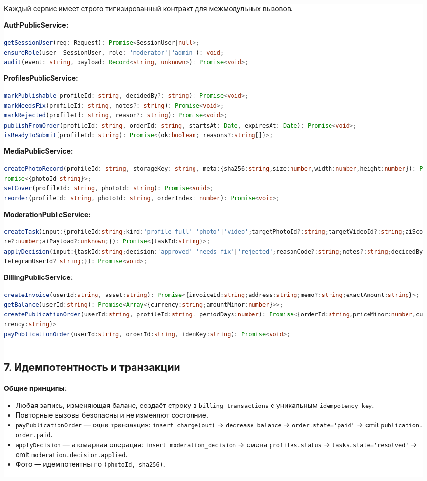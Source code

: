 Каждый сервис имеет строго типизированный контракт для межмодульных вызовов.

**AuthPublicService:**

```ts
getSessionUser(req: Request): Promise<SessionUser|null>;
ensureRole(user: SessionUser, role: 'moderator'|'admin'): void;
audit(event: string, payload: Record<string, unknown>): Promise<void>;
```

**ProfilesPublicService:**

```ts
markPublishable(profileId: string, decidedBy?: string): Promise<void>;
markNeedsFix(profileId: string, notes?: string): Promise<void>;
markRejected(profileId: string, reason?: string): Promise<void>;
publishFromOrder(profileId: string, orderId: string, startsAt: Date, expiresAt: Date): Promise<void>;
isReadyToSubmit(profileId: string): Promise<{ok:boolean; reasons?:string[]}>;
```

**MediaPublicService:**

```ts
createPhotoRecord(profileId: string, storageKey: string, meta:{sha256:string,size:number,width:number,height:number}): Promise<{photoId:string}>;
setCover(profileId: string, photoId: string): Promise<void>;
reorder(profileId: string, photoId: string, orderIndex: number): Promise<void>;
```

**ModerationPublicService:**

```ts
createTask(input:{profileId:string;kind:'profile_full'|'photo'|'video';targetPhotoId?:string;targetVideoId?:string;aiScore?:number;aiPayload?:unknown;}): Promise<{taskId:string}>;
applyDecision(input:{taskId:string;decision:'approved'|'needs_fix'|'rejected';reasonCode?:string;notes?:string;decidedByTelegramUserId?:string;}): Promise<void>;
```

**BillingPublicService:**

```ts
createInvoice(userId:string, asset:string): Promise<{invoiceId:string;address:string;memo?:string;exactAmount:string}>;
getBalance(userId:string): Promise<Array<{currency:string;amountMinor:number}>>;
createPublicationOrder(userId:string, profileId:string, periodDays:number): Promise<{orderId:string;priceMinor:number;currency:string}>;
payPublicationOrder(userId:string, orderId:string, idemKey:string): Promise<void>;
```

---

## 7. Идемпотентность и транзакции

**Общие принципы:**

- Любая запись, изменяющая баланс, создаёт строку в `billing_transactions` с уникальным `idempotency_key`.
- Повторные вызовы безопасны и не изменяют состояние.
- `payPublicationOrder` — одна транзакция: `insert charge(out)` → `decrease balance` → `order.state='paid'` → emit `publication.order.paid`.
- `applyDecision` — атомарная операция: `insert moderation_decision` → смена `profiles.status` → `tasks.state='resolved'` → emit `moderation.decision.applied`.
- Фото — идемпотентны по `(photoId, sha256)`.

---